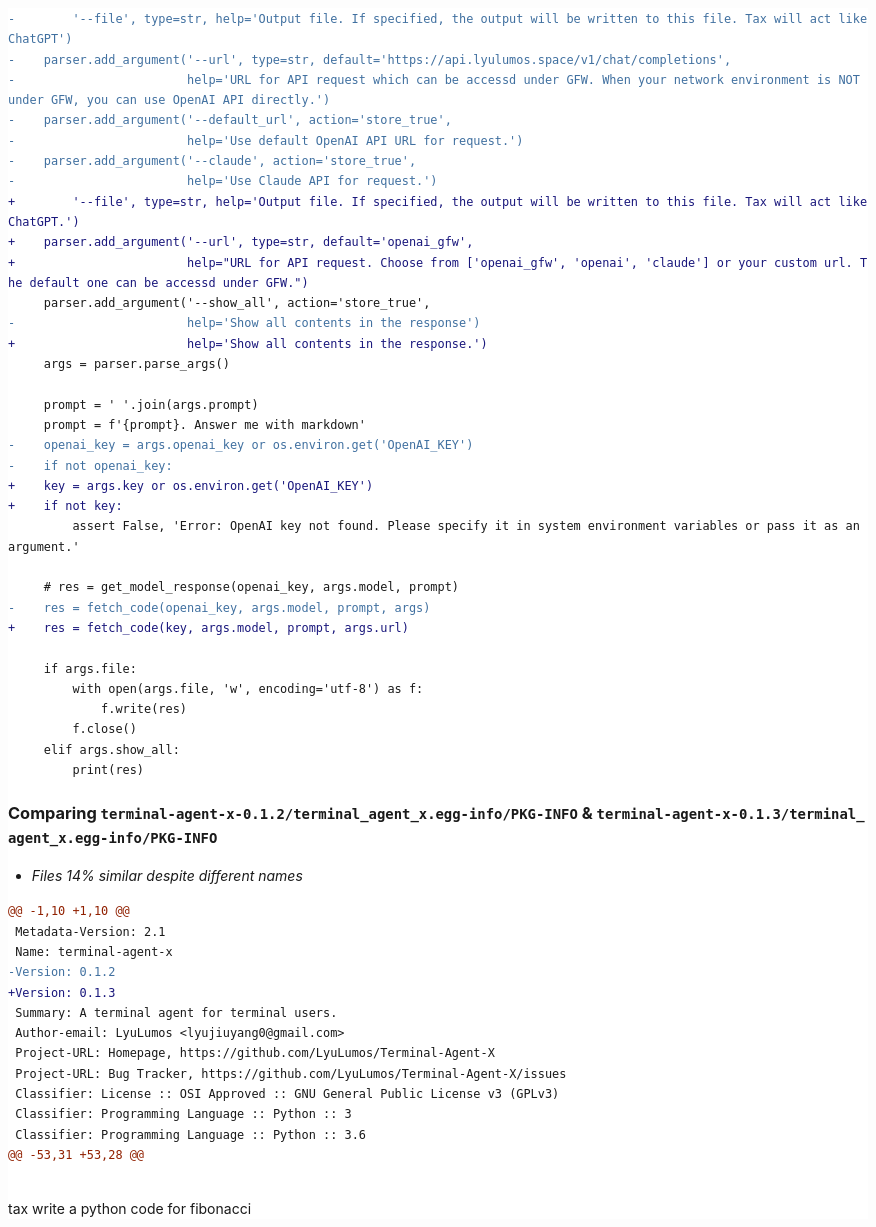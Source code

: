 ```diff
-        '--file', type=str, help='Output file. If specified, the output will be written to this file. Tax will act like ChatGPT')
-    parser.add_argument('--url', type=str, default='https://api.lyulumos.space/v1/chat/completions',
-                        help='URL for API request which can be accessd under GFW. When your network environment is NOT under GFW, you can use OpenAI API directly.')
-    parser.add_argument('--default_url', action='store_true',
-                        help='Use default OpenAI API URL for request.')
-    parser.add_argument('--claude', action='store_true',
-                        help='Use Claude API for request.')
+        '--file', type=str, help='Output file. If specified, the output will be written to this file. Tax will act like ChatGPT.')
+    parser.add_argument('--url', type=str, default='openai_gfw',
+                        help="URL for API request. Choose from ['openai_gfw', 'openai', 'claude'] or your custom url. The default one can be accessd under GFW.")
     parser.add_argument('--show_all', action='store_true',
-                        help='Show all contents in the response')
+                        help='Show all contents in the response.')
     args = parser.parse_args()
 
     prompt = ' '.join(args.prompt)
     prompt = f'{prompt}. Answer me with markdown'
-    openai_key = args.openai_key or os.environ.get('OpenAI_KEY')
-    if not openai_key:
+    key = args.key or os.environ.get('OpenAI_KEY')
+    if not key:
         assert False, 'Error: OpenAI key not found. Please specify it in system environment variables or pass it as an argument.'
 
     # res = get_model_response(openai_key, args.model, prompt)
-    res = fetch_code(openai_key, args.model, prompt, args)
+    res = fetch_code(key, args.model, prompt, args.url)
 
     if args.file:
         with open(args.file, 'w', encoding='utf-8') as f:
             f.write(res)
         f.close()
     elif args.show_all:
         print(res)
```

### Comparing `terminal-agent-x-0.1.2/terminal_agent_x.egg-info/PKG-INFO` & `terminal-agent-x-0.1.3/terminal_agent_x.egg-info/PKG-INFO`

 * *Files 14% similar despite different names*

```diff
@@ -1,10 +1,10 @@
 Metadata-Version: 2.1
 Name: terminal-agent-x
-Version: 0.1.2
+Version: 0.1.3
 Summary: A terminal agent for terminal users.
 Author-email: LyuLumos <lyujiuyang0@gmail.com>
 Project-URL: Homepage, https://github.com/LyuLumos/Terminal-Agent-X
 Project-URL: Bug Tracker, https://github.com/LyuLumos/Terminal-Agent-X/issues
 Classifier: License :: OSI Approved :: GNU General Public License v3 (GPLv3)
 Classifier: Programming Language :: Python :: 3
 Classifier: Programming Language :: Python :: 3.6
@@ -53,31 +53,28 @@
 
 ```
 tax write a python code for fibonacci